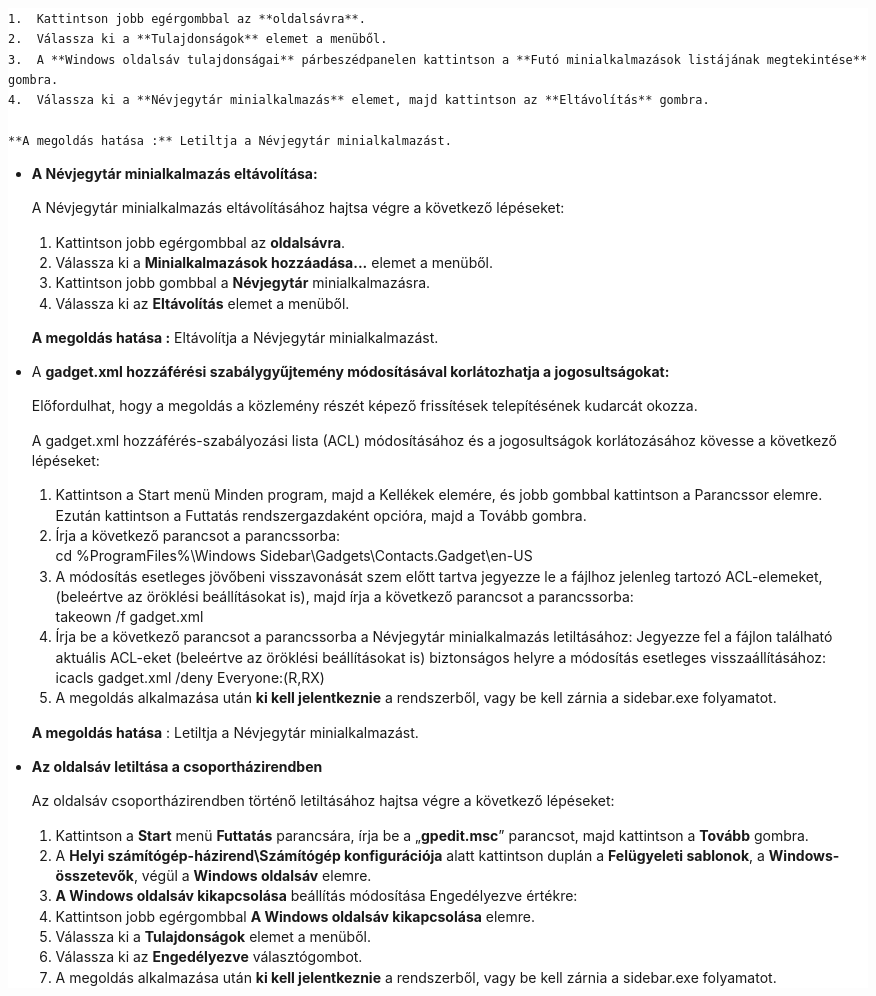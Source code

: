     1.  Kattintson jobb egérgombbal az **oldalsávra**.  
    2.  Válassza ki a **Tulajdonságok** elemet a menüből.  
    3.  A **Windows oldalsáv tulajdonságai** párbeszédpanelen kattintson a **Futó minialkalmazások listájának megtekintése** gombra.  
    4.  Válassza ki a **Névjegytár minialkalmazás** elemet, majd kattintson az **Eltávolítás** gombra.
  
    **A megoldás hatása :** Letiltja a Névjegytár minialkalmazást.
  
-   **A Névjegytár minialkalmazás eltávolítása:**
  
    A Névjegytár minialkalmazás eltávolításához hajtsa végre a következő lépéseket:
  
    1.  Kattintson jobb egérgombbal az **oldalsávra**.  
    2.  Válassza ki a **Minialkalmazások hozzáadása...** elemet a menüből.  
    3.  Kattintson jobb gombbal a **Névjegytár** minialkalmazásra.  
    4.  Válassza ki az **Eltávolítás** elemet a menüből.
  
    **A megoldás hatása :** Eltávolítja a Névjegytár minialkalmazást.
  
-   A **gadget.xml hozzáférési szabálygyűjtemény módosításával korlátozhatja a jogosultságokat:**
  
    Előfordulhat, hogy a megoldás a közlemény részét képező frissítések telepítésének kudarcát okozza.
  
    A gadget.xml hozzáférés-szabályozási lista (ACL) módosításához és a jogosultságok korlátozásához kövesse a következő lépéseket:
  
    1.  Kattintson a Start menü Minden program, majd a Kellékek elemére, és jobb gombbal kattintson a Parancssor elemre. Ezután kattintson a Futtatás rendszergazdaként opcióra, majd a Tovább gombra.  
    2.  Írja a következő parancsot a parancssorba:  
        cd %ProgramFiles%\\Windows Sidebar\\Gadgets\\Contacts.Gadget\\en-US  
    3.  A módosítás esetleges jövőbeni visszavonását szem előtt tartva jegyezze le a fájlhoz jelenleg tartozó ACL-elemeket, (beleértve az öröklési beállításokat is), majd írja a következő parancsot a parancssorba:  
        takeown /f gadget.xml  
    4.  Írja be a következő parancsot a parancssorba a Névjegytár minialkalmazás letiltásához: Jegyezze fel a fájlon található aktuális ACL-eket (beleértve az öröklési beállításokat is) biztonságos helyre a módosítás esetleges visszaállításához:  
        icacls gadget.xml /deny Everyone:(R,RX)  
    5.  A megoldás alkalmazása után **ki kell jelentkeznie** a rendszerből, vagy be kell zárnia a sidebar.exe folyamatot.
  
    **A megoldás hatása** : Letiltja a Névjegytár minialkalmazást.
  
-   **Az oldalsáv letiltása a csoportházirendben**
  
    Az oldalsáv csoportházirendben történő letiltásához hajtsa végre a következő lépéseket:
  
    1.  Kattintson a **Start** menü **Futtatás** parancsára, írja be a „**gpedit.msc**” parancsot, majd kattintson a **Tovább** gombra.  
    2.  A **Helyi számítógép-házirend\\Számítógép konfigurációja** alatt kattintson duplán a **Felügyeleti sablonok**, a **Windows-összetevők**, végül a **Windows oldalsáv** elemre.  
    3.  **A Windows oldalsáv kikapcsolása** beállítás módosítása Engedélyezve értékre:  
    4.  Kattintson jobb egérgombbal **A Windows oldalsáv kikapcsolása** elemre.  
    5.  Válassza ki a **Tulajdonságok** elemet a menüből.  
    6.  Válassza ki az **Engedélyezve** választógombot.  
    7.  A megoldás alkalmazása után **ki kell jelentkeznie** a rendszerből, vagy be kell zárnia a sidebar.exe folyamatot.
  